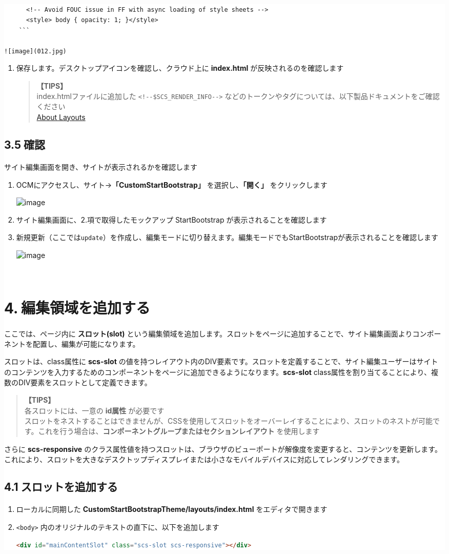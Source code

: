          <!-- Avoid FOUC issue in FF with async loading of style sheets -->
          <style> body { opacity: 1; }</style>
        ```

    ![image](012.jpg)


1. 保存します。デスクトップアイコンを確認し、クラウド上に **index.html** が反映されるのを確認します

    > **【TIPS】**  
    > index.htmlファイルに追加した `<!--$SCS_RENDER_INFO-->` などのトークンやタグについては、以下製品ドキュメントをご確認ください  
    > [About Layouts](https://docs.oracle.com/en/cloud/paas/content-cloud/creating-experiences/layouts.html)


## 3.5 確認

サイト編集画面を開き、サイトが表示されるかを確認します

1. OCMにアクセスし、サイト→**「CustomStartBootstrap」** を選択し、**「開く」** をクリックします

    ![image](013.jpg)

1. サイト編集画面に、2.項で取得したモックアップ StartBootstrap が表示されることを確認します

1. 新規更新（ここでは`update`）を作成し、編集モードに切り替えます。編集モードでもStartBootstrapが表示されることを確認します

    ![image](014.jpg)

<br />

# 4. 編集領域を追加する

ここでは、ページ内に **スロット(slot)** という編集領域を追加します。スロットをページに追加することで、サイト編集画面よりコンポーネントを配置し、編集が可能になります。

スロットは、class属性に **scs-slot** の値を持つレイアウト内のDIV要素です。スロットを定義することで、サイト編集ユーザーはサイトのコンテンツを入力するためのコンポーネントをページに追加できるようになります。**scs-slot** class属性を割り当てることにより、複数のDIV要素をスロットとして定義できます。

  > **【TIPS】**  
  > 各スロットには、一意の **id属性** が必要です  
  > スロットをネストすることはできませんが、CSSを使用してスロットをオーバーレイすることにより、スロットのネストが可能です。これを行う場合は、**コンポーネントグループまたはセクションレイアウト** を使用します  

さらに **scs-responsive** のクラス属性値を持つスロットは、ブラウザのビューポートが解像度を変更すると、コンテンツを更新します。これにより、スロットを大きなデスクトップディスプレイまたは小さなモバイルデバイスに対応してレンダリングできます。

## 4.1 スロットを追加する

1. ローカルに同期した **CustomStartBootstrapTheme/layouts/index.html** をエディタで開きます

1. `<body>` 内のオリジナルのテキストの直下に、以下を追加します

    ```html
    <div id="mainContentSlot" class="scs-slot scs-responsive"></div>
    ```
